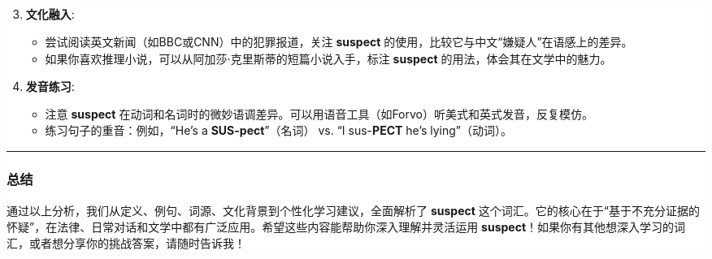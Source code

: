 3. **文化融入**:  
   - 尝试阅读英文新闻（如BBC或CNN）中的犯罪报道，关注 **suspect** 的使用，比较它与中文“嫌疑人”在语感上的差异。
   - 如果你喜欢推理小说，可以从阿加莎·克里斯蒂的短篇小说入手，标注 **suspect** 的用法，体会其在文学中的魅力。

4. **发音练习**:  
   - 注意 **suspect** 在动词和名词时的微妙语调差异。可以用语音工具（如Forvo）听美式和英式发音，反复模仿。
   - 练习句子的重音：例如，“He’s a **SUS-pect**”（名词） vs. “I sus-**PECT** he’s lying”（动词）。

---

### 总结

通过以上分析，我们从定义、例句、词源、文化背景到个性化学习建议，全面解析了 **suspect** 这个词汇。它的核心在于“基于不充分证据的怀疑”，在法律、日常对话和文学中都有广泛应用。希望这些内容能帮助你深入理解并灵活运用 **suspect**！如果你有其他想深入学习的词汇，或者想分享你的挑战答案，请随时告诉我！